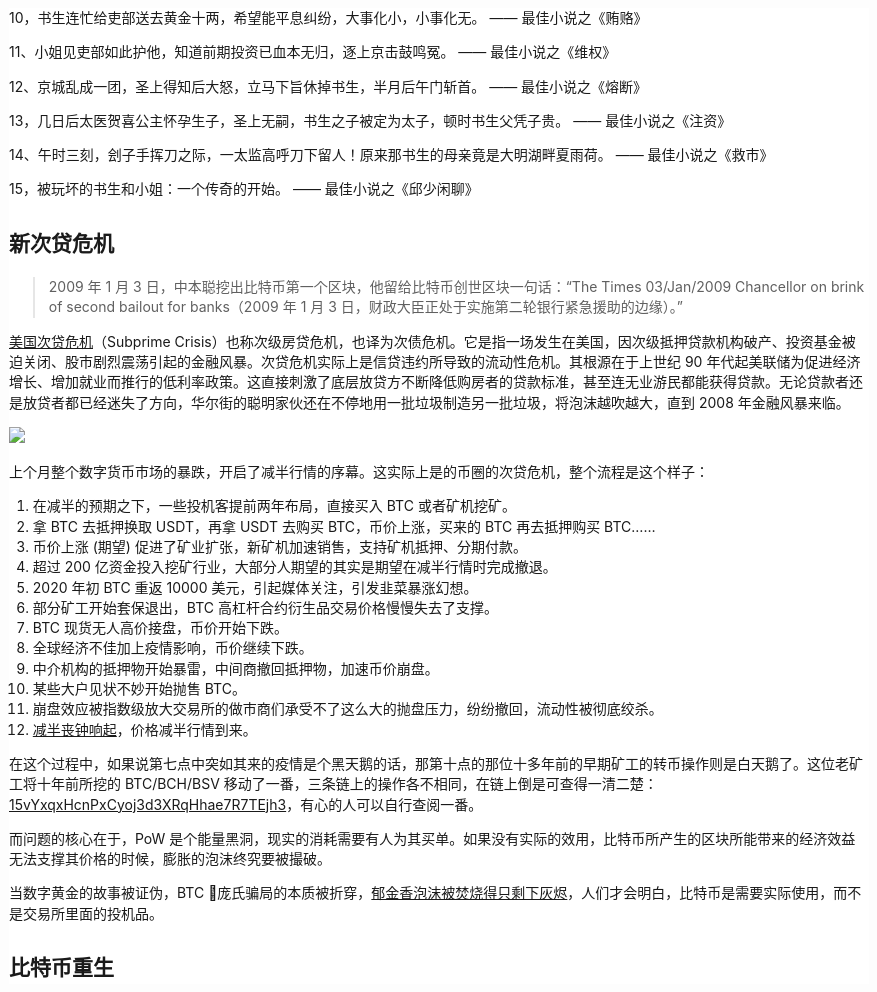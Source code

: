 10，书生连忙给吏部送去黄金十两，希望能平息纠纷，大事化小，小事化无。
—— 最佳小说之《贿赂》

11、小姐见吏部如此护他，知道前期投资已血本无归，逐上京击鼓鸣冤。
—— 最佳小说之《维权》

12、京城乱成一团，圣上得知后大怒，立马下旨休掉书生，半月后午门斩首。
—— 最佳小说之《熔断》

13，几日后太医贺喜公主怀孕生子，圣上无嗣，书生之子被定为太子，顿时书生父凭子贵。
—— 最佳小说之《注资》

14、午时三刻，刽子手挥刀之际，一太监高呼刀下留人！原来那书生的母亲竟是大明湖畔夏雨荷。
—— 最佳小说之《救市》

15，被玩坏的书生和小姐：一个传奇的开始。
—— 最佳小说之《邱少闲聊》

## 新次贷危机

> 2009 年 1 月 3 日，中本聪挖出比特币第一个区块，他留给比特币创世区块一句话：“The Times 03/Jan/2009 Chancellor on brink of second bailout for banks（2009 年 1 月 3 日，财政大臣正处于实施第二轮银行紧急援助的边缘）。”

[美国次贷危机](https://baike.baidu.com/item/%E7%BE%8E%E5%9B%BD%E6%AC%A1%E8%B4%B7%E5%8D%B1%E6%9C%BA "美国次贷危机")（Subprime Crisis）也称次级房贷危机，也译为次债危机。它是指一场发生在美国，因次级抵押贷款机构破产、投资基金被迫关闭、股市剧烈震荡引起的金融风暴。次贷危机实际上是信贷违约所导致的流动性危机。其根源在于上世纪 90 年代起美联储为促进经济增长、增加就业而推行的低利率政策。这直接刺激了底层放贷方不断降低购房者的贷款标准，甚至连无业游民都能获得贷款。无论贷款者还是放贷者都已经迷失了方向，华尔街的聪明家伙还在不停地用一批垃圾制造另一批垃圾，将泡沫越吹越大，直到 2008 年金融风暴来临。

![](https://imgkr.cn-bj.ufileos.com/4dbd9e63-76b9-44d1-b694-8befbe35a9f1.png)

上个月整个数字货币市场的暴跌，开启了减半行情的序幕。这实际上是的币圈的次贷危机，整个流程是这个样子：

1. 在减半的预期之下，一些投机客提前两年布局，直接买入 BTC 或者矿机挖矿。
2. 拿 BTC 去抵押换取 USDT，再拿 USDT 去购买 BTC，币价上涨，买来的 BTC 再去抵押购买 BTC……
3. 币价上涨 (期望) 促进了矿业扩张，新矿机加速销售，支持矿机抵押、分期付款。
4. 超过 200 亿资金投入挖矿行业，大部分人期望的其实是期望在减半行情时完成撤退。
5. 2020 年初 BTC 重返 10000 美元，引起媒体关注，引发韭菜暴涨幻想。
6. 部分矿工开始套保退出，BTC 高杠杆合约衍生品交易价格慢慢失去了支撑。
7. BTC 现货无人高价接盘，币价开始下跌。
8. 全球经济不佳加上疫情影响，币价继续下跌。
9. 中介机构的抵押物开始暴雷，中间商撤回抵押物，加速币价崩盘。
10. 某些大户见状不妙开始抛售 BTC。
11. 崩盘效应被指数级放大交易所的做市商们承受不了这么大的抛盘压力，纷纷撤回，流动性被彻底绞杀。
12. [减半丧钟响起](https://mp.weixin.qq.com/s/PnJQjYviV2CYlw-9mfr_Zw "减半丧钟为谁响 数字货币近期暴跌的原因竟然是它？！")，价格减半行情到来。

在这个过程中，如果说第七点中突如其来的疫情是个黑天鹅的话，那第十点的那位十多年前的早期矿工的转币操作则是白天鹅了。这位老矿工将十年前所挖的 BTC/BCH/BSV 移动了一番，三条链上的操作各不相同，在链上倒是可查得一清二楚：[15vYxqxHcnPxCyoj3d3XRqHhae7R7TEjh3](https://btc.com/15vYxqxHcnPxCyoj3d3XRqHhae7R7TEjh3 "地址查询：15vYxqxHcnPxCyoj3d3XRqHhae7R7TEjh3")，有心的人可以自行查阅一番。

而问题的核心在于，PoW 是个能量黑洞，现实的消耗需要有人为其买单。如果没有实际的效用，比特币所产生的区块所能带来的经济效益无法支撑其价格的时候，膨胀的泡沫终究要被撮破。

当数字黄金的故事被证伪，BTC 庞氏骗局的本质被折穿，[郁金香泡沫被焚烧得只剩下灰烬](https://weibo.com/ttarticle/p/show?id=2309404447147033493641 "從網同學：焚烧郁金香")，人们才会明白，比特币是需要实际使用，而不是交易所里面的投机品。

## 比特币重生
